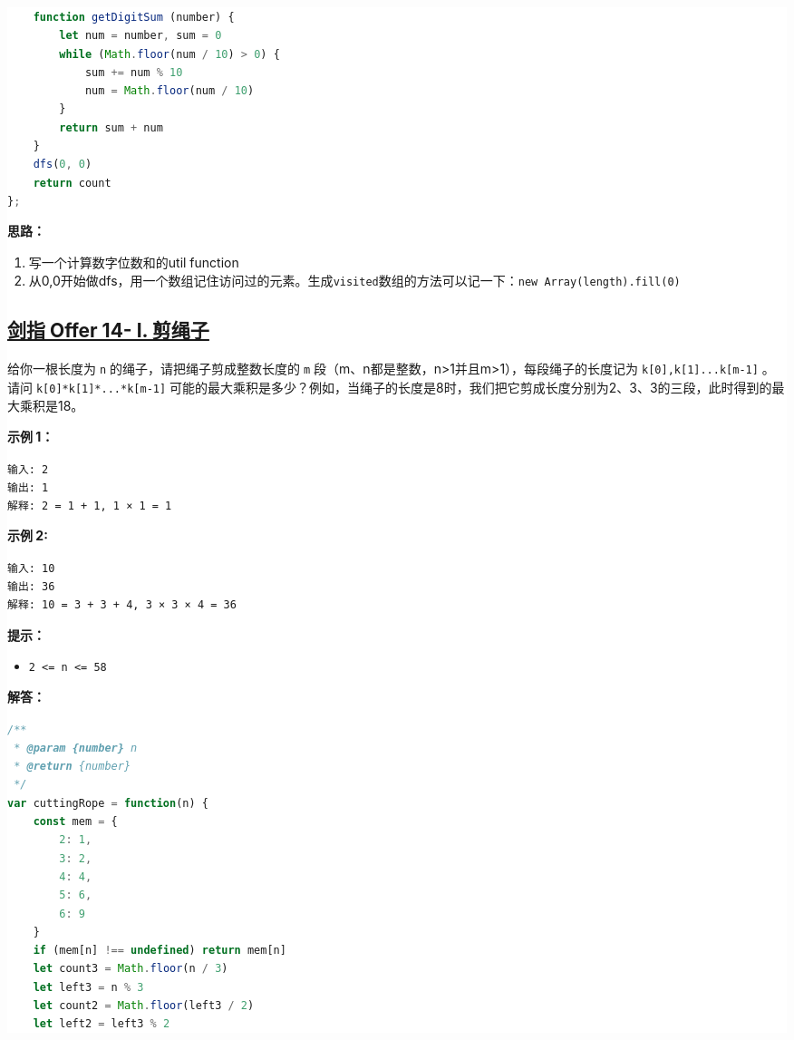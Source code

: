 ```js
    function getDigitSum (number) {
        let num = number, sum = 0
        while (Math.floor(num / 10) > 0) {
            sum += num % 10
            num = Math.floor(num / 10)
        }
        return sum + num
    }
    dfs(0, 0)
    return count
};

```



**思路：**

1. 写一个计算数字位数和的util function
2. 从0,0开始做dfs，用一个数组记住访问过的元素。生成`visited`数组的方法可以记一下：`new Array(length).fill(0)`



## [剑指 Offer 14- I. 剪绳子](https://leetcode-cn.com/problems/jian-sheng-zi-lcof/)

给你一根长度为 `n` 的绳子，请把绳子剪成整数长度的 `m` 段（m、n都是整数，n>1并且m>1），每段绳子的长度记为 `k[0],k[1]...k[m-1]` 。请问 `k[0]*k[1]*...*k[m-1]` 可能的最大乘积是多少？例如，当绳子的长度是8时，我们把它剪成长度分别为2、3、3的三段，此时得到的最大乘积是18。

**示例 1：**

```
输入: 2
输出: 1
解释: 2 = 1 + 1, 1 × 1 = 1
```

**示例 2:**

```
输入: 10
输出: 36
解释: 10 = 3 + 3 + 4, 3 × 3 × 4 = 36
```

**提示：**

- `2 <= n <= 58`



**解答：**

```js
/**
 * @param {number} n
 * @return {number}
 */
var cuttingRope = function(n) {
    const mem = {
        2: 1,
        3: 2,
        4: 4,
        5: 6,
        6: 9 
    }
    if (mem[n] !== undefined) return mem[n]
    let count3 = Math.floor(n / 3)
    let left3 = n % 3
    let count2 = Math.floor(left3 / 2)
    let left2 = left3 % 2
```